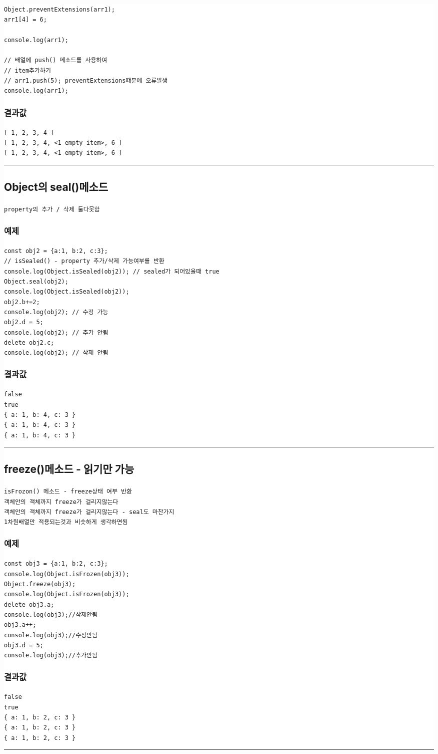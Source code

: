     Object.preventExtensions(arr1);
    arr1[4] = 6;

    console.log(arr1);

    // 배열에 push() 메소드를 사용하여
    // item추가하기
    // arr1.push(5); preventExtensions떄문에 오류발생
    console.log(arr1);

### 결과값
    [ 1, 2, 3, 4 ]
    [ 1, 2, 3, 4, <1 empty item>, 6 ]
    [ 1, 2, 3, 4, <1 empty item>, 6 ]
---
##  Object의 seal()메소드
    property의 추가 / 삭제 둘다못함
### 예제
    const obj2 = {a:1, b:2, c:3};
    // isSealed() - property 추가/삭제 가능여부를 반환
    console.log(Object.isSealed(obj2)); // sealed가 되어있을때 true
    Object.seal(obj2);
    console.log(Object.isSealed(obj2)); 
    obj2.b+=2;
    console.log(obj2); // 수정 가능
    obj2.d = 5;
    console.log(obj2); // 추가 안됨
    delete obj2.c;
    console.log(obj2); // 삭제 안됨
### 결과값
    false
    true
    { a: 1, b: 4, c: 3 }
    { a: 1, b: 4, c: 3 }
    { a: 1, b: 4, c: 3 }
---
## freeze()메소드 - 읽기만 가능
    isFrozon() 메소드 - freeze상태 여부 반환
    객체안의 객체까지 freeze가 걸리지않는다
    객체안의 객체까지 freeze가 걸리지않는다 - seal도 마찬가지
    1차원배열만 적용되는것과 비슷하게 생각하면됨
### 예제
    const obj3 = {a:1, b:2, c:3};
    console.log(Object.isFrozen(obj3));
    Object.freeze(obj3);
    console.log(Object.isFrozen(obj3));
    delete obj3.a;
    console.log(obj3);//삭제안됨
    obj3.a++;
    console.log(obj3);//수정안됨
    obj3.d = 5;
    console.log(obj3);//추가안됨
### 결과값
    false
    true
    { a: 1, b: 2, c: 3 }
    { a: 1, b: 2, c: 3 }
    { a: 1, b: 2, c: 3 }
---
